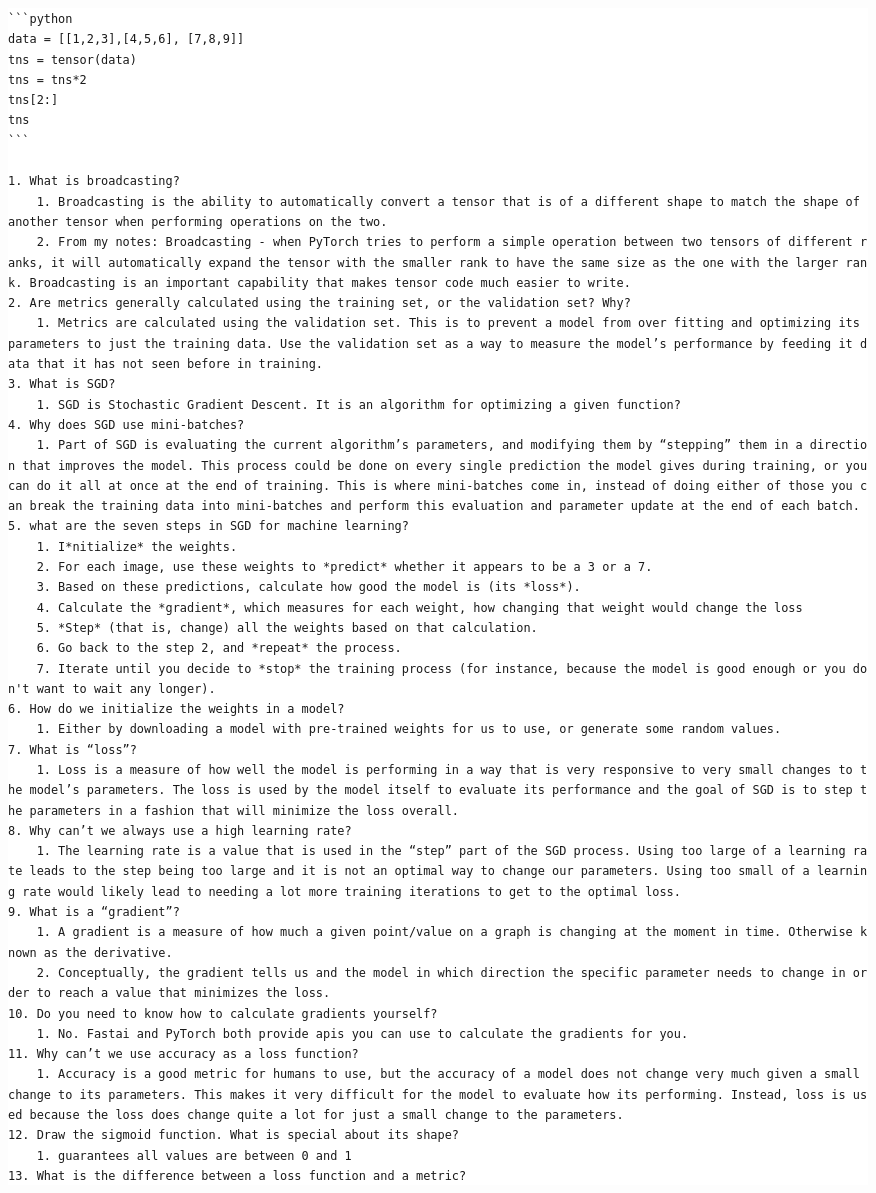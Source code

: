     ```python
    data = [[1,2,3],[4,5,6], [7,8,9]]
    tns = tensor(data)
    tns = tns*2
    tns[2:]
    tns
    ```
    
    1. What is broadcasting?
        1. Broadcasting is the ability to automatically convert a tensor that is of a different shape to match the shape of another tensor when performing operations on the two.
        2. From my notes: Broadcasting - when PyTorch tries to perform a simple operation between two tensors of different ranks, it will automatically expand the tensor with the smaller rank to have the same size as the one with the larger rank. Broadcasting is an important capability that makes tensor code much easier to write.
    2. Are metrics generally calculated using the training set, or the validation set? Why?
        1. Metrics are calculated using the validation set. This is to prevent a model from over fitting and optimizing its parameters to just the training data. Use the validation set as a way to measure the model’s performance by feeding it data that it has not seen before in training.
    3. What is SGD?
        1. SGD is Stochastic Gradient Descent. It is an algorithm for optimizing a given function?
    4. Why does SGD use mini-batches?
        1. Part of SGD is evaluating the current algorithm’s parameters, and modifying them by “stepping” them in a direction that improves the model. This process could be done on every single prediction the model gives during training, or you can do it all at once at the end of training. This is where mini-batches come in, instead of doing either of those you can break the training data into mini-batches and perform this evaluation and parameter update at the end of each batch.
    5. what are the seven steps in SGD for machine learning?
        1. I*nitialize* the weights.
        2. For each image, use these weights to *predict* whether it appears to be a 3 or a 7.
        3. Based on these predictions, calculate how good the model is (its *loss*).
        4. Calculate the *gradient*, which measures for each weight, how changing that weight would change the loss
        5. *Step* (that is, change) all the weights based on that calculation.
        6. Go back to the step 2, and *repeat* the process.
        7. Iterate until you decide to *stop* the training process (for instance, because the model is good enough or you don't want to wait any longer).
    6. How do we initialize the weights in a model?
        1. Either by downloading a model with pre-trained weights for us to use, or generate some random values. 
    7. What is “loss”?
        1. Loss is a measure of how well the model is performing in a way that is very responsive to very small changes to the model’s parameters. The loss is used by the model itself to evaluate its performance and the goal of SGD is to step the parameters in a fashion that will minimize the loss overall.
    8. Why can’t we always use a high learning rate?
        1. The learning rate is a value that is used in the “step” part of the SGD process. Using too large of a learning rate leads to the step being too large and it is not an optimal way to change our parameters. Using too small of a learning rate would likely lead to needing a lot more training iterations to get to the optimal loss.
    9. What is a “gradient”?
        1. A gradient is a measure of how much a given point/value on a graph is changing at the moment in time. Otherwise known as the derivative.
        2. Conceptually, the gradient tells us and the model in which direction the specific parameter needs to change in order to reach a value that minimizes the loss.
    10. Do you need to know how to calculate gradients yourself?
        1. No. Fastai and PyTorch both provide apis you can use to calculate the gradients for you.
    11. Why can’t we use accuracy as a loss function?
        1. Accuracy is a good metric for humans to use, but the accuracy of a model does not change very much given a small change to its parameters. This makes it very difficult for the model to evaluate how its performing. Instead, loss is used because the loss does change quite a lot for just a small change to the parameters.
    12. Draw the sigmoid function. What is special about its shape?
        1. guarantees all values are between 0 and 1
    13. What is the difference between a loss function and a metric?